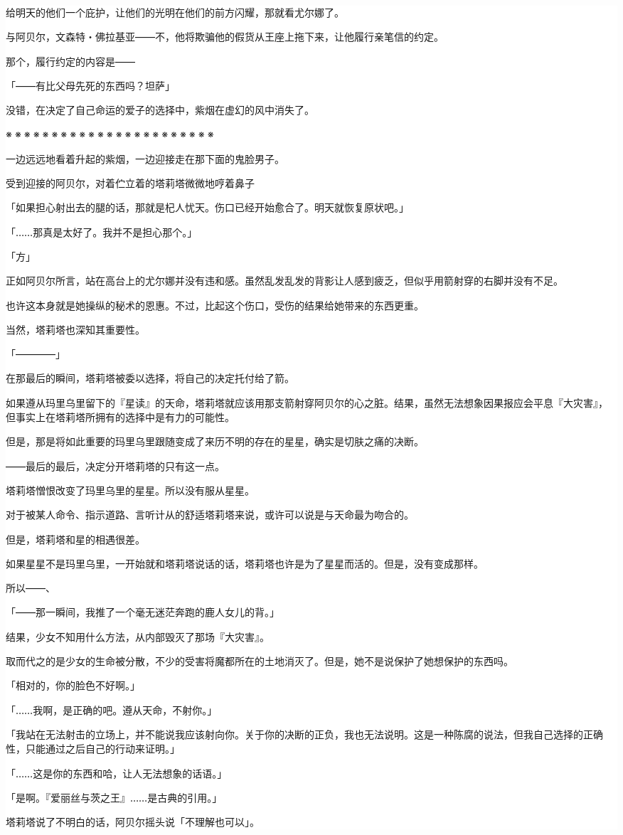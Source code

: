 给明天的他们一个庇护，让他们的光明在他们的前方闪耀，那就看尤尔娜了。

与阿贝尔，文森特・佛拉基亚——不，他将欺骗他的假货从王座上拖下来，让他履行亲笔信的约定。

那个，履行约定的内容是——

「——有比父母先死的东西吗？坦萨」

没错，在决定了自己命运的爱子的选择中，紫烟在虚幻的风中消失了。

※ ※ ※ ※ ※ ※ ※ ※ ※ ※ ※ ※ ※ ※ ※ ※ ※ ※ ※ ※ ※ ※ ※

一边远远地看着升起的紫烟，一边迎接走在那下面的鬼脸男子。

受到迎接的阿贝尔，对着伫立着的塔莉塔微微地哼着鼻子

「如果担心射出去的腿的话，那就是杞人忧天。伤口已经开始愈合了。明天就恢复原状吧。」

「……那真是太好了。我并不是担心那个。」

「方」

正如阿贝尔所言，站在高台上的尤尔娜并没有违和感。虽然乱发乱发的背影让人感到疲乏，但似乎用箭射穿的右脚并没有不足。

也许这本身就是她操纵的秘术的恩惠。不过，比起这个伤口，受伤的结果给她带来的东西更重。

当然，塔莉塔也深知其重要性。

「――――」

在那最后的瞬间，塔莉塔被委以选择，将自己的决定托付给了箭。

如果遵从玛里乌里留下的『星读』的天命，塔莉塔就应该用那支箭射穿阿贝尔的心之脏。结果，虽然无法想象因果报应会平息『大灾害』，但事实上在塔莉塔所拥有的选择中是有力的可能性。

但是，那是将如此重要的玛里乌里跟随变成了来历不明的存在的星星，确实是切肤之痛的决断。

——最后的最后，决定分开塔莉塔的只有这一点。

塔莉塔憎恨改变了玛里乌里的星星。所以没有服从星星。

对于被某人命令、指示道路、言听计从的舒适塔莉塔来说，或许可以说是与天命最为吻合的。

但是，塔莉塔和星的相遇很差。

如果星星不是玛里乌里，一开始就和塔莉塔说话的话，塔莉塔也许是为了星星而活的。但是，没有变成那样。

所以——、

「——那一瞬间，我推了一个毫无迷茫奔跑的鹿人女儿的背。」

结果，少女不知用什么方法，从内部毁灭了那场『大灾害』。

取而代之的是少女的生命被分散，不少的受害将魔都所在的土地消灭了。但是，她不是说保护了她想保护的东西吗。

「相对的，你的脸色不好啊。」

「……我啊，是正确的吧。遵从天命，不射你。」

「我站在无法射击的立场上，并不能说我应该射向你。关于你的决断的正负，我也无法说明。这是一种陈腐的说法，但我自己选择的正确性，只能通过之后自己的行动来证明。」

「……这是你的东西和哈，让人无法想象的话语。」

「是啊。『爱丽丝与茨之王』……是古典的引用。」

塔莉塔说了不明白的话，阿贝尔摇头说「不理解也可以」。
